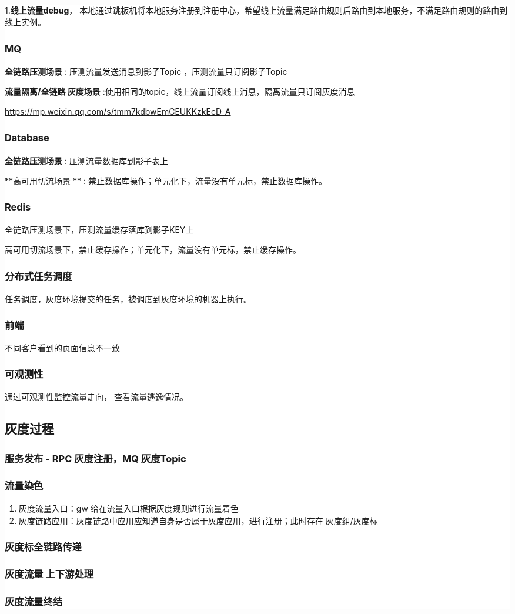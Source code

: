 1.**线上流量debug**， 本地通过跳板机将本地服务注册到注册中心，希望线上流量满足路由规则后路由到本地服务，不满足路由规则的路由到线上实例。

### MQ

**全链路压测场景**    : 压测流量发送消息到影子Topic ，压测流量只订阅影子Topic

**流量隔离/全链路 灰度场景**   :使用相同的topic，线上流量订阅线上消息，隔离流量只订阅灰度消息



https://mp.weixin.qq.com/s/tmm7kdbwEmCEUKKzkEcD_A

### Database

**全链路压测场景**   :  压测流量数据库到影子表上

**高可用切流场景 **   : 禁止数据库操作；单元化下，流量没有单元标，禁止数据库操作。

### Redis

全链路压测场景下，压测流量缓存落库到影子KEY上

高可用切流场景下，禁止缓存操作；单元化下，流量没有单元标，禁止缓存操作。

### 分布式任务调度

任务调度，灰度环境提交的任务，被调度到灰度环境的机器上执行。

### 前端

不同客户看到的页面信息不一致

### 可观测性

通过可观测性监控流量走向， 查看流量逃逸情况。



## 灰度过程

### 服务发布 - RPC 灰度注册，MQ 灰度Topic 

### 流量染色

1. 灰度流量入口：gw 给在流量入口根据灰度规则进行流量着色
2. 灰度链路应用：灰度链路中应用应知道自身是否属于灰度应用，进行注册；此时存在  灰度组/灰度标

### 灰度标全链路传递

### 灰度流量 上下游处理

### 灰度流量终结



